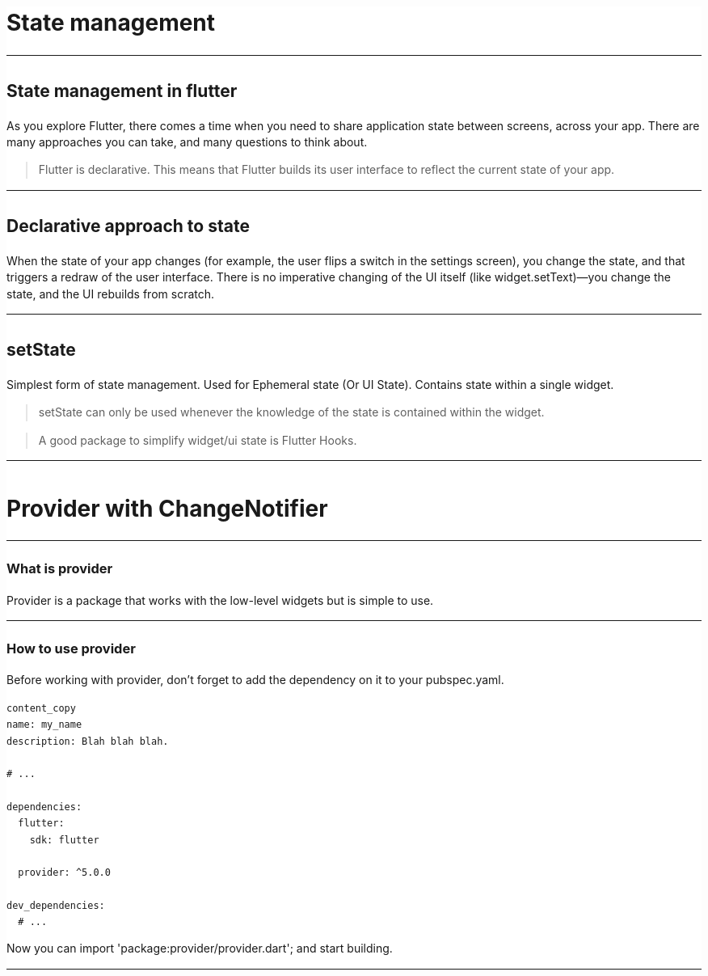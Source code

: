 # State management

---
## State management in flutter

As you explore Flutter, there comes a time when you need to share application state between screens, across your app. There are many approaches you can take, and many questions to think about.

> Flutter is declarative. This means that Flutter builds its user interface to reflect the current state of your app.

---
## Declarative approach to state

When the state of your app changes (for example, the user flips a switch in the settings screen), you change the state, and that triggers a redraw of the user interface. There is no imperative changing of the UI itself (like widget.setText)—you change the state, and the UI rebuilds from scratch.

---
## setState

Simplest form of state management. Used for Ephemeral state (Or UI State). Contains state within a single widget.

> setState can only be used whenever the knowledge of the state is contained within the widget.

> A good package to simplify widget/ui state is Flutter Hooks.

---
# Provider with ChangeNotifier

---
###  What is provider

Provider is a package that works with the low-level widgets but is simple to use. 

---
###  How to use provider
Before working with provider, don’t forget to add the dependency on it to your pubspec.yaml.

```
content_copy
name: my_name
description: Blah blah blah.

# ...

dependencies:
  flutter:
    sdk: flutter

  provider: ^5.0.0

dev_dependencies:
  # ...

```
Now you can import 'package:provider/provider.dart'; and start building.

---